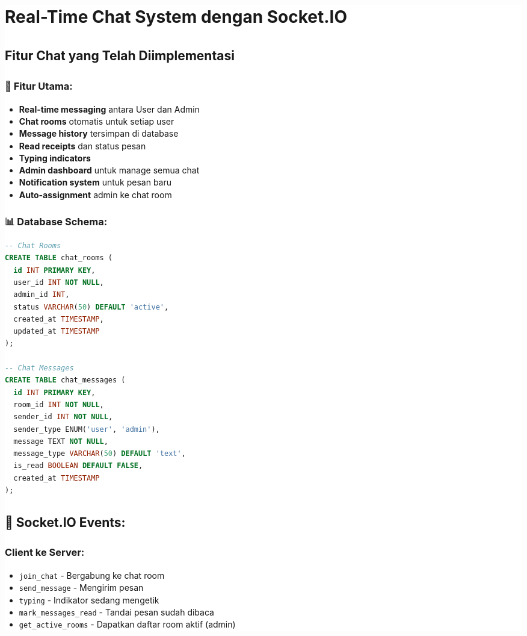 # Real-Time Chat System dengan Socket.IO

## Fitur Chat yang Telah Diimplementasi

### 🚀 **Fitur Utama:**
- **Real-time messaging** antara User dan Admin
- **Chat rooms** otomatis untuk setiap user
- **Message history** tersimpan di database
- **Read receipts** dan status pesan
- **Typing indicators** 
- **Admin dashboard** untuk manage semua chat
- **Notification system** untuk pesan baru
- **Auto-assignment** admin ke chat room

### 📊 **Database Schema:**

```sql
-- Chat Rooms
CREATE TABLE chat_rooms (
  id INT PRIMARY KEY,
  user_id INT NOT NULL,
  admin_id INT,
  status VARCHAR(50) DEFAULT 'active',
  created_at TIMESTAMP,
  updated_at TIMESTAMP
);

-- Chat Messages  
CREATE TABLE chat_messages (
  id INT PRIMARY KEY,
  room_id INT NOT NULL,
  sender_id INT NOT NULL,
  sender_type ENUM('user', 'admin'),
  message TEXT NOT NULL,
  message_type VARCHAR(50) DEFAULT 'text',
  is_read BOOLEAN DEFAULT FALSE,
  created_at TIMESTAMP
);
```

## 🔌 **Socket.IO Events:**

### **Client ke Server:**
- `join_chat` - Bergabung ke chat room
- `send_message` - Mengirim pesan
- `typing` - Indikator sedang mengetik
- `mark_messages_read` - Tandai pesan sudah dibaca
- `get_active_rooms` - Dapatkan daftar room aktif (admin)
